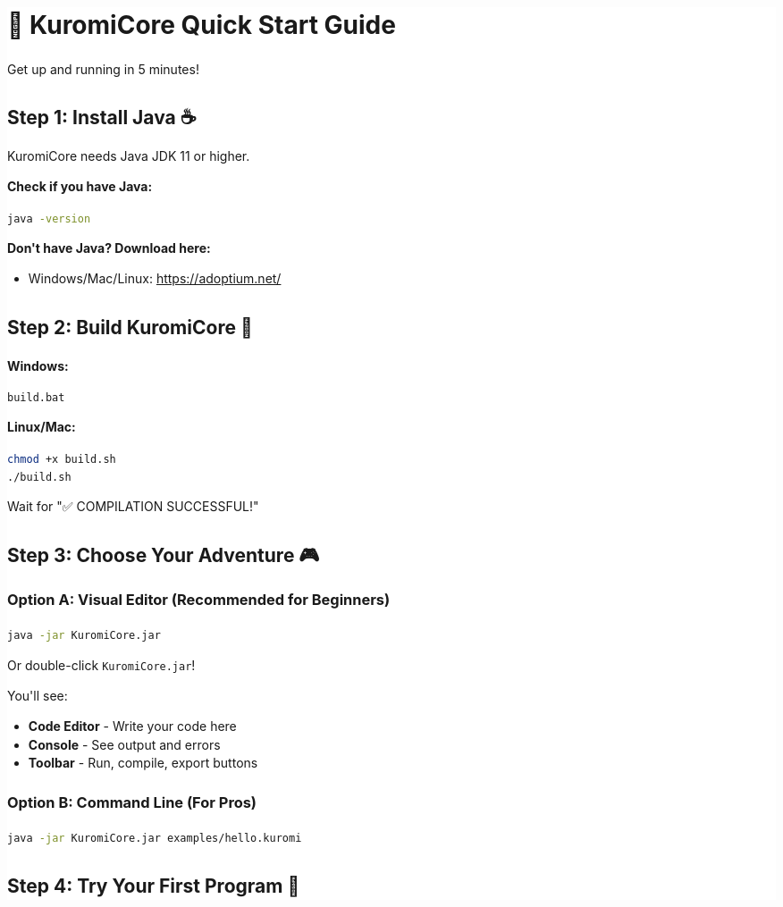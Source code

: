 # 🚀 KuromiCore Quick Start Guide

Get up and running in 5 minutes!

## Step 1: Install Java ☕

KuromiCore needs Java JDK 11 or higher.

**Check if you have Java:**
```bash
java -version
```

**Don't have Java? Download here:**
- Windows/Mac/Linux: https://adoptium.net/

## Step 2: Build KuromiCore 🔨

**Windows:**
```bash
build.bat
```

**Linux/Mac:**
```bash
chmod +x build.sh
./build.sh
```

Wait for "✅ COMPILATION SUCCESSFUL!"

## Step 3: Choose Your Adventure 🎮

### Option A: Visual Editor (Recommended for Beginners)

```bash
java -jar KuromiCore.jar
```

Or double-click `KuromiCore.jar`!

You'll see:
- **Code Editor** - Write your code here
- **Console** - See output and errors
- **Toolbar** - Run, compile, export buttons

### Option B: Command Line (For Pros)

```bash
java -jar KuromiCore.jar examples/hello.kuromi
```

## Step 4: Try Your First Program 🎨
